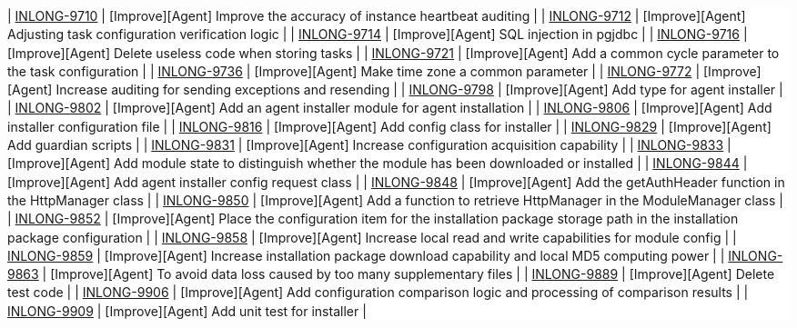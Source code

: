 | [INLONG-9710](https://github.com/apache/inlong/issues/9710)    | [Improve][Agent] Improve the accuracy of instance heartbeat auditing                                                                                                                 |
| [INLONG-9712](https://github.com/apache/inlong/issues/9712)    | [Improve][Agent] Adjusting task configuration verification logic                                                                                                                     |
| [INLONG-9714](https://github.com/apache/inlong/issues/9714)    | [Improve][Agent] SQL injection in pgjdbc                                                                                                                                             |
| [INLONG-9716](https://github.com/apache/inlong/issues/9716)    | [Improve][Agent] Delete useless code when storing tasks                                                                                                                              |
| [INLONG-9721](https://github.com/apache/inlong/issues/9721)    | [Improve][Agent] Add a common cycle parameter to the task configuration                                                                                                              |
| [INLONG-9736](https://github.com/apache/inlong/issues/9736)    | [Improve][Agent] Make time zone a common parameter                                                                                                                                   |
| [INLONG-9772](https://github.com/apache/inlong/issues/9772)    | [Improve][Agent] Increase auditing for sending exceptions and resending                                                                                                              |
| [INLONG-9798](https://github.com/apache/inlong/issues/9798)    | [Improve][Agent] Add type for agent installer                                                                                                                                        |
| [INLONG-9802](https://github.com/apache/inlong/issues/9802)    | [Improve][Agent] Add an agent installer module for agent installation                                                                                                                |
| [INLONG-9806](https://github.com/apache/inlong/issues/9806)    | [Improve][Agent] Add installer configuration file                                                                                                                                    |
| [INLONG-9816](https://github.com/apache/inlong/issues/9816)    | [Improve][Agent] Add config class for installer                                                                                                                                      |
| [INLONG-9829](https://github.com/apache/inlong/issues/9829)    | [Improve][Agent] Add guardian scripts                                                                                                                                                |
| [INLONG-9831](https://github.com/apache/inlong/issues/9831)    | [Improve][Agent] Increase configuration acquisition capability                                                                                                                       |
| [INLONG-9833](https://github.com/apache/inlong/issues/9833)    | [Improve][Agent] Add module state to distinguish whether the module has been downloaded or installed                                                                                 |
| [INLONG-9844](https://github.com/apache/inlong/issues/9844)    | [Improve][Agent] Add agent installer config request class                                                                                                                            |
| [INLONG-9848](https://github.com/apache/inlong/issues/9848)    | [Improve][Agent] Add the getAuthHeader function in the HttpManager class                                                                                                             |
| [INLONG-9850](https://github.com/apache/inlong/issues/9850)    | [Improve][Agent] Add a function to retrieve HttpManager in the ModuleManager class                                                                                                   |
| [INLONG-9852](https://github.com/apache/inlong/issues/9852)    | [Improve][Agent] Place the configuration item for the installation package storage path in the installation package configuration                                                    |
| [INLONG-9858](https://github.com/apache/inlong/issues/9858)    | [Improve][Agent] Increase local read and write capabilities for module config                                                                                                        |
| [INLONG-9859](https://github.com/apache/inlong/issues/9859)    | [Improve][Agent] Increase installation package download capability and local MD5 computing power                                                                                     |
| [INLONG-9863](https://github.com/apache/inlong/issues/9863)    | [Improve][Agent] To avoid data loss caused by too many supplementary files                                                                                                           |
| [INLONG-9889](https://github.com/apache/inlong/issues/9889)    | [Improve][Agent] Delete test code                                                                                                                                                    |
| [INLONG-9906](https://github.com/apache/inlong/issues/9906)    | [Improve][Agent] Add configuration comparison logic and processing of comparison results                                                                                             |
| [INLONG-9909](https://github.com/apache/inlong/issues/9909)    | [Improve][Agent] Add unit test for installer                                                                                                                                         |